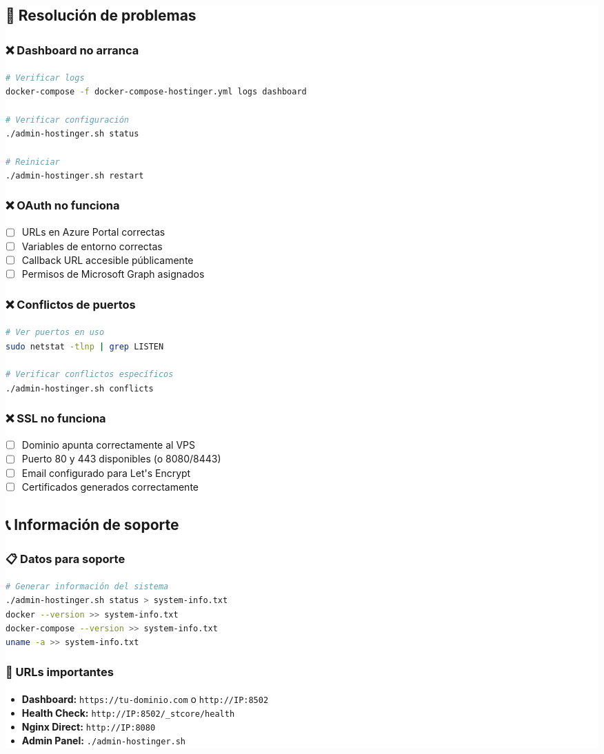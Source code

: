 ## 🚨 Resolución de problemas

### ❌ Dashboard no arranca
```bash
# Verificar logs
docker-compose -f docker-compose-hostinger.yml logs dashboard

# Verificar configuración
./admin-hostinger.sh status

# Reiniciar
./admin-hostinger.sh restart
```

### ❌ OAuth no funciona
- [ ] URLs en Azure Portal correctas
- [ ] Variables de entorno correctas
- [ ] Callback URL accesible públicamente
- [ ] Permisos de Microsoft Graph asignados

### ❌ Conflictos de puertos
```bash
# Ver puertos en uso
sudo netstat -tlnp | grep LISTEN

# Verificar conflictos específicos
./admin-hostinger.sh conflicts
```

### ❌ SSL no funciona
- [ ] Dominio apunta correctamente al VPS
- [ ] Puerto 80 y 443 disponibles (o 8080/8443)
- [ ] Email configurado para Let's Encrypt
- [ ] Certificados generados correctamente

## 📞 Información de soporte

### 📋 Datos para soporte
```bash
# Generar información del sistema
./admin-hostinger.sh status > system-info.txt
docker --version >> system-info.txt
docker-compose --version >> system-info.txt
uname -a >> system-info.txt
```

### 🔗 URLs importantes
- **Dashboard:** `https://tu-dominio.com` o `http://IP:8502`
- **Health Check:** `http://IP:8502/_stcore/health`
- **Nginx Direct:** `http://IP:8080`
- **Admin Panel:** `./admin-hostinger.sh`
